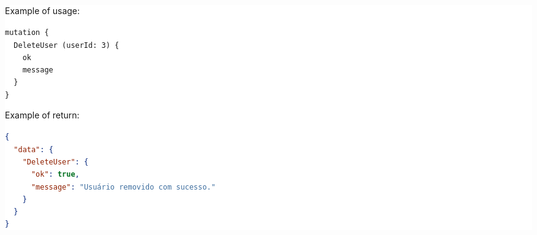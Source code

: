 Example of usage:
```
mutation {
  DeleteUser (userId: 3) {
    ok
    message
  }
}
```
Example of return:
```json
{
  "data": {
    "DeleteUser": {
      "ok": true,
      "message": "Usuário removido com sucesso."
    }
  }
}
```

